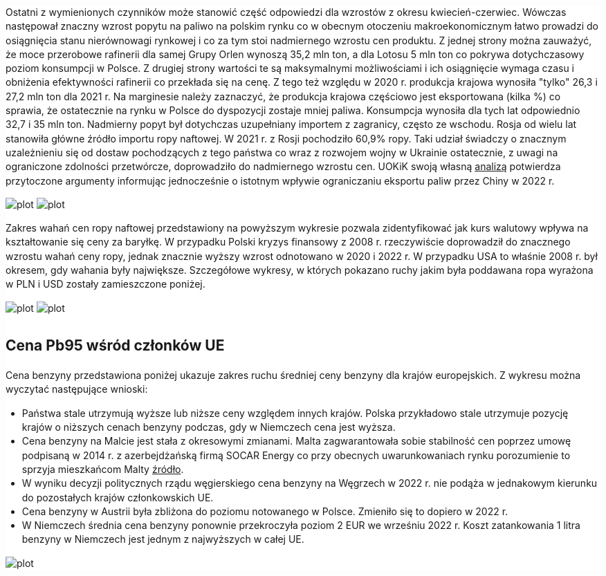   Ostatni z wymienionych czynników może stanowić część odpowiedzi dla wzrostów z okresu kwiecień-czerwiec. Wówczas następował znaczny wzrost popytu na paliwo na polskim rynku co w obecnym otoczeniu makroekonomicznym łatwo prowadzi do osiągnięcia stanu nierównowagi rynkowej i co za tym stoi nadmiernego wzrostu cen produktu. Z jednej strony można zauważyć, że moce przerobowe rafinerii dla samej Grupy Orlen wynoszą 35,2 mln ton, a dla Lotosu 5 mln ton co pokrywa dotychczasowy poziom konsumpcji w Polsce. Z drugiej strony wartości te są maksymalnymi możliwościami i ich osiągnięcie wymaga czasu i obniżenia efektywności rafinerii co przekłada się na cenę. Z tego też względu w 2020 r. produkcja krajowa wynosiła "tylko" 26,3 i 27,2 mln ton dla 2021 r. Na marginesie należy zaznaczyć, że produkcja krajowa częściowo jest eksportowana (kilka %) co sprawia, że ostatecznie na rynku w Polsce do dyspozycji zostaje mniej paliwa. Konsumpcja wynosiła dla tych lat odpowiednio 32,7 i 35 mln ton. Nadmierny popyt był dotychczas uzupełniany importem z zagranicy, często ze wschodu. Rosja od wielu lat stanowiła główne źródło importu ropy naftowej. W 2021 r. z Rosji pochodziło 60,9% ropy. Taki udział świadczy o znacznym uzależnieniu się od dostaw pochodzących z tego państwa co wraz z rozwojem wojny w Ukrainie ostatecznie, z uwagi na ograniczone zdolności przetwórcze, doprowadziło do nadmiernego wzrostu cen. UOKiK swoją własną [analizą](https://uokik.gov.pl/aktualnosci.php?news_id=18755) potwierdza przytoczone argumenty informując jednocześnie o istotnym wpływie ograniczaniu eksportu paliw przez Chiny w 2022 r.


![plot](https://github.com/Vosbrucke/Poland_Pb95_prices/blob/main/Plots/Range%20in%20PLN.png?raw=true "Range in PLN")
![plot](https://github.com/Vosbrucke/Poland_Pb95_prices/blob/main/Plots/Range%20in%20USD.png?raw=true "Range in USD")

  Zakres wahań cen ropy naftowej przedstawiony na powyższym wykresie pozwala zidentyfikować jak kurs walutowy wpływa na kształtowanie się ceny za baryłkę. W przypadku Polski kryzys finansowy z 2008 r. rzeczywiście doprowadził do znacznego wzrostu wahań ceny ropy, jednak znacznie wyższy wzrost odnotowano w 2020 i 2022 r. W przypadku USA to właśnie 2008 r. był okresem, gdy wahania były największe. Szczegółowe wykresy, w których pokazano ruchy jakim była poddawana ropa wyrażona w PLN i USD zostały zamieszczone poniżej. 

![plot](https://github.com/Vosbrucke/Poland_Pb95_prices/blob/main/Plots/Brent%20in%20PLN.png?raw=true "Boxplot of Brent oil prices in PLN")
![plot](https://github.com/Vosbrucke/Poland_Pb95_prices/blob/main/Plots/Brent%20USD.png?raw=true "Boxplot of Brent oil prices in USD")


## Cena Pb95 wśród członków UE

  Cena benzyny przedstawiona poniżej ukazuje zakres ruchu średniej ceny benzyny dla krajów europejskich. Z wykresu można wyczytać następujące wnioski: 
- Państwa stale utrzymują wyższe lub niższe ceny względem innych krajów. Polska przykładowo stale utrzymuje pozycję krajów o niższych cenach benzyny podczas, gdy w Niemczech cena jest wyższa. 
- Cena benzyny na Malcie jest stała z okresowymi zmianami. Malta zagwarantowała sobie stabilność cen poprzez umowę podpisaną w 2014 r. z azerbejdżańską firmą SOCAR Energy co przy obecnych uwarunkowaniach rynku porozumienie to sprzyja mieszkańcom Malty [źródło]( https://www.energylivenews.com/2022/02/17/how-is-malta-swerving-energy-prices/).
- W wyniku decyzji politycznych rządu węgierskiego cena benzyny na Węgrzech w 2022 r. nie podąża w jednakowym kierunku do pozostałych krajów członkowskich UE.
- Cena benzyny w Austrii była zbliżona do poziomu notowanego w Polsce. Zmieniło się to dopiero w 2022 r.
- W Niemczech średnia cena benzyny ponownie przekroczyła poziom 2 EUR we wrześniu 2022 r. Koszt zatankowania 1 litra benzyny w Niemczech jest jednym z najwyższych w całej UE.

![plot](https://github.com/Vosbrucke/Poland_Pb95_prices/blob/main/Plots/Pb95%20price%20among%20EU%20members.png?raw=true
 "Pb95 price among EU members")
 